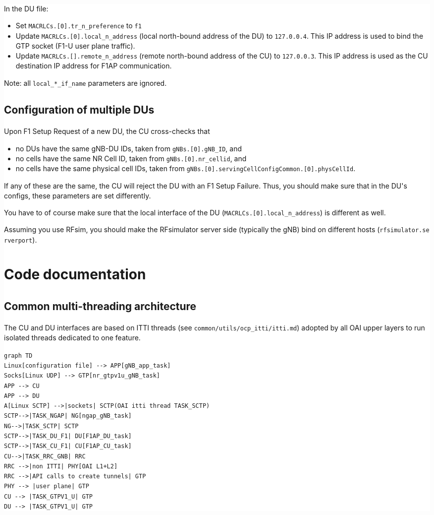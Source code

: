 In the DU file:
- Set `MACRLCs.[0].tr_n_preference` to `f1`
- Update `MACRLCs.[0].local_n_address` (local north-bound address of the DU) to
  `127.0.0.4`. This IP address is used to bind the GTP socket (F1-U user plane
  traffic).
- Update `MACRLCs.[].remote_n_address` (remote north-bound address of the CU)
  to `127.0.0.3`. This IP address is used as the CU destination IP address for
  F1AP communication.

Note: all `local_*_if_name` parameters are ignored.

## Configuration of multiple DUs

Upon F1 Setup Request of a new DU, the CU cross-checks that

- no DUs have the same gNB-DU IDs, taken from `gNBs.[0].gNB_ID`, and
- no cells have the same NR Cell ID, taken from `gNBs.[0].nr_cellid`, and
- no cells have the same physical cell IDs, taken from `gNBs.[0].servingCellConfigCommon.[0].physCellId`.

If any of these are the same, the CU will reject the DU with an F1 Setup
Failure. Thus, you should make sure that in the DU's configs, these parameters
are set differently.

You have to of course make sure that the local interface of the DU
(`MACRLCs.[0].local_n_address`) is different as well.

Assuming you use RFsim, you should make the RFsimulator server side (typically
the gNB) bind on different hosts (`rfsimulator.serverport`).

# Code documentation

## Common multi-threading architecture

The CU and DU interfaces are based on ITTI threads (see `common/utils/ocp_itti/itti.md`)
adopted by all OAI upper layers to run isolated threads dedicated to one feature.

```mermaid
graph TD
Linux[configuration file] --> APP[gNB_app_task]
Socks[Linux UDP] --> GTP[nr_gtpv1u_gNB_task]
APP --> CU
APP --> DU
A[Linux SCTP] -->|sockets| SCTP(OAI itti thread TASK_SCTP)
SCTP-->|TASK_NGAP| NG[ngap_gNB_task]
NG-->|TASK_SCTP| SCTP
SCTP-->|TASK_DU_F1| DU[F1AP_DU_task]
SCTP-->|TASK_CU_F1| CU[F1AP_CU_task]
CU-->|TASK_RRC_GNB| RRC
RRC -->|non ITTI| PHY[OAI L1+L2]
RRC -->|API calls to create tunnels| GTP
PHY --> |user plane| GTP
CU --> |TASK_GTPV1_U| GTP
DU --> |TASK_GTPV1_U| GTP
```


[^footnote-reconfig]: The DU does not decode RRC messages, and does not know